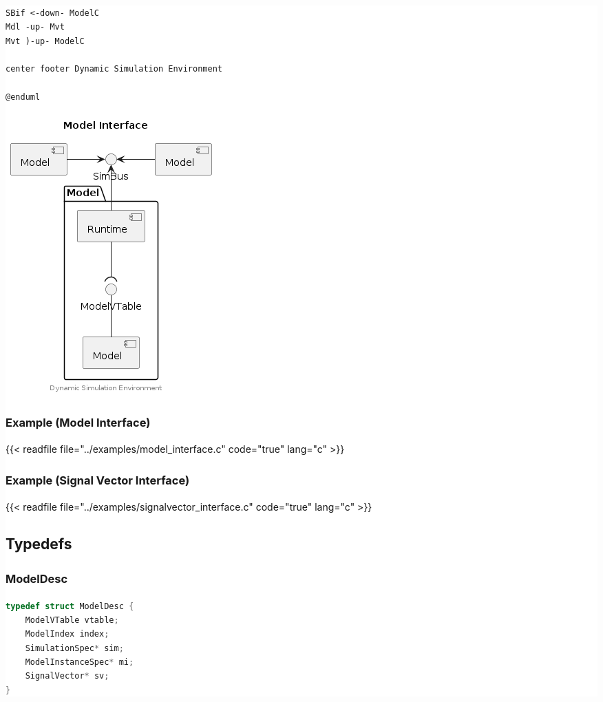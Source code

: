 ```
SBif <-down- ModelC
Mdl -up- Mvt
Mvt )-up- ModelC

center footer Dynamic Simulation Environment

@enduml
```

</div>

![](model-interface.png)


### Example (Model Interface)


{{< readfile file="../examples/model_interface.c" code="true" lang="c" >}}


### Example (Signal Vector Interface)


{{< readfile file="../examples/signalvector_interface.c" code="true" lang="c" >}}




## Typedefs

### ModelDesc

```c
typedef struct ModelDesc {
    ModelVTable vtable;
    ModelIndex index;
    SimulationSpec* sim;
    ModelInstanceSpec* mi;
    SignalVector* sv;
}
```
